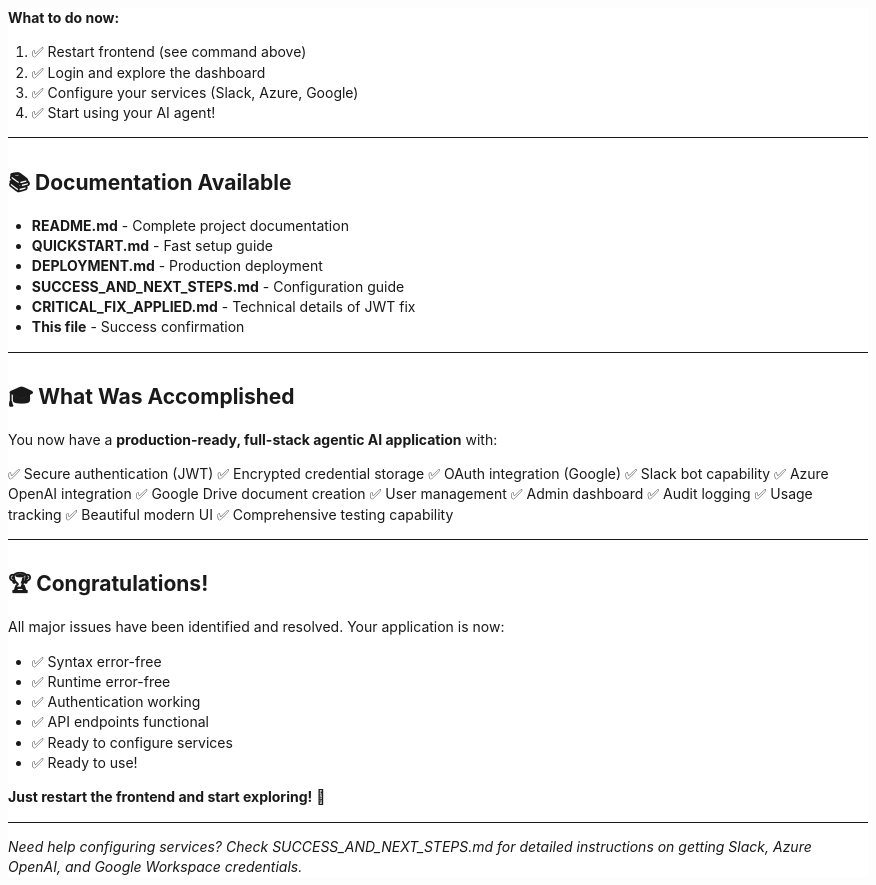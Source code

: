**What to do now:**
1. ✅ Restart frontend (see command above)
2. ✅ Login and explore the dashboard
3. ✅ Configure your services (Slack, Azure, Google)
4. ✅ Start using your AI agent!

---

## 📚 Documentation Available

- **README.md** - Complete project documentation
- **QUICKSTART.md** - Fast setup guide
- **DEPLOYMENT.md** - Production deployment
- **SUCCESS_AND_NEXT_STEPS.md** - Configuration guide
- **CRITICAL_FIX_APPLIED.md** - Technical details of JWT fix
- **This file** - Success confirmation

---

## 🎓 What Was Accomplished

You now have a **production-ready, full-stack agentic AI application** with:

✅ Secure authentication (JWT)
✅ Encrypted credential storage
✅ OAuth integration (Google)
✅ Slack bot capability
✅ Azure OpenAI integration
✅ Google Drive document creation
✅ User management
✅ Admin dashboard
✅ Audit logging
✅ Usage tracking
✅ Beautiful modern UI
✅ Comprehensive testing capability

---

## 🏆 Congratulations!

All major issues have been identified and resolved. Your application is now:
- ✅ Syntax error-free
- ✅ Runtime error-free
- ✅ Authentication working
- ✅ API endpoints functional
- ✅ Ready to configure services
- ✅ Ready to use!

**Just restart the frontend and start exploring!** 🎉

---

*Need help configuring services? Check SUCCESS_AND_NEXT_STEPS.md for detailed instructions on getting Slack, Azure OpenAI, and Google Workspace credentials.*
